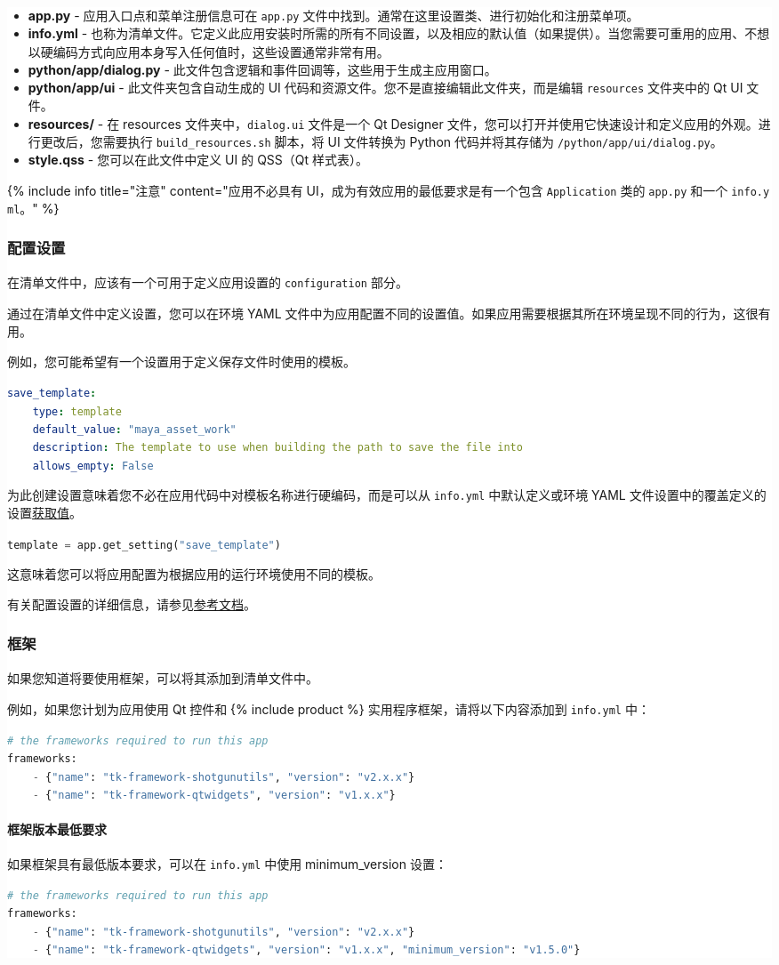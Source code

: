 - **app.py** - 应用入口点和菜单注册信息可在 `app.py` 文件中找到。通常在这里设置类、进行初始化和注册菜单项。
- **info.yml** - 也称为清单文件。它定义此应用安装时所需的所有不同设置，以及相应的默认值（如果提供）。当您需要可重用的应用、不想以硬编码方式向应用本身写入任何值时，这些设置通常非常有用。
- **python/app/dialog.py** - 此文件包含逻辑和事件回调等，这些用于生成主应用窗口。
- **python/app/ui** - 此文件夹包含自动生成的 UI 代码和资源文件。您不是直接编辑此文件夹，而是编辑 `resources` 文件夹中的 Qt UI 文件。
- **resources/** - 在 resources 文件夹中，`dialog.ui` 文件是一个 Qt Designer 文件，您可以打开并使用它快速设计和定义应用的外观。进行更改后，您需要执行 `build_resources.sh` 脚本，将 UI 文件转换为 Python 代码并将其存储为 `/python/app/ui/dialog.py`。
- **style.qss** - 您可以在此文件中定义 UI 的 QSS（Qt 样式表）。

{% include info title="注意" content="应用不必具有 UI，成为有效应用的最低要求是有一个包含 `Application` 类的 `app.py` 和一个 `info.yml`。" %}

### 配置设置
在清单文件中，应该有一个可用于定义应用设置的 `configuration` 部分。

通过在清单文件中定义设置，您可以在环境 YAML 文件中为应用配置不同的设置值。如果应用需要根据其所在环境呈现不同的行为，这很有用。

例如，您可能希望有一个设置用于定义保存文件时使用的模板。
```yaml
save_template:
    type: template
    default_value: "maya_asset_work"
    description: The template to use when building the path to save the file into
    allows_empty: False
```
为此创建设置意味着您不必在应用代码中对模板名称进行硬编码，而是可以从 `info.yml` 中默认定义或环境 YAML 文件设置中的覆盖定义的设置[获取值](https://developer.shotgridsoftware.com/tk-core/platform.html#sgtk.platform.Application.get_setting)。

```python
template = app.get_setting("save_template")
```
这意味着您可以将应用配置为根据应用的运行环境使用不同的模板。

有关配置设置的详细信息，请参见[参考文档](https://developer.shotgridsoftware.com/tk-core/platform.html#the-configuration-section)。

### 框架

如果您知道将要使用框架，可以将其添加到清单文件中。

例如，如果您计划为应用使用 Qt 控件和 {% include product %} 实用程序框架，请将以下内容添加到 `info.yml` 中：

```python
# the frameworks required to run this app
frameworks:
    - {"name": "tk-framework-shotgunutils", "version": "v2.x.x"}
    - {"name": "tk-framework-qtwidgets", "version": "v1.x.x"}
```

#### 框架版本最低要求
如果框架具有最低版本要求，可以在 `info.yml` 中使用 minimum_version 设置：

```python
# the frameworks required to run this app
frameworks:
    - {"name": "tk-framework-shotgunutils", "version": "v2.x.x"}
    - {"name": "tk-framework-qtwidgets", "version": "v1.x.x", "minimum_version": "v1.5.0"}
```
